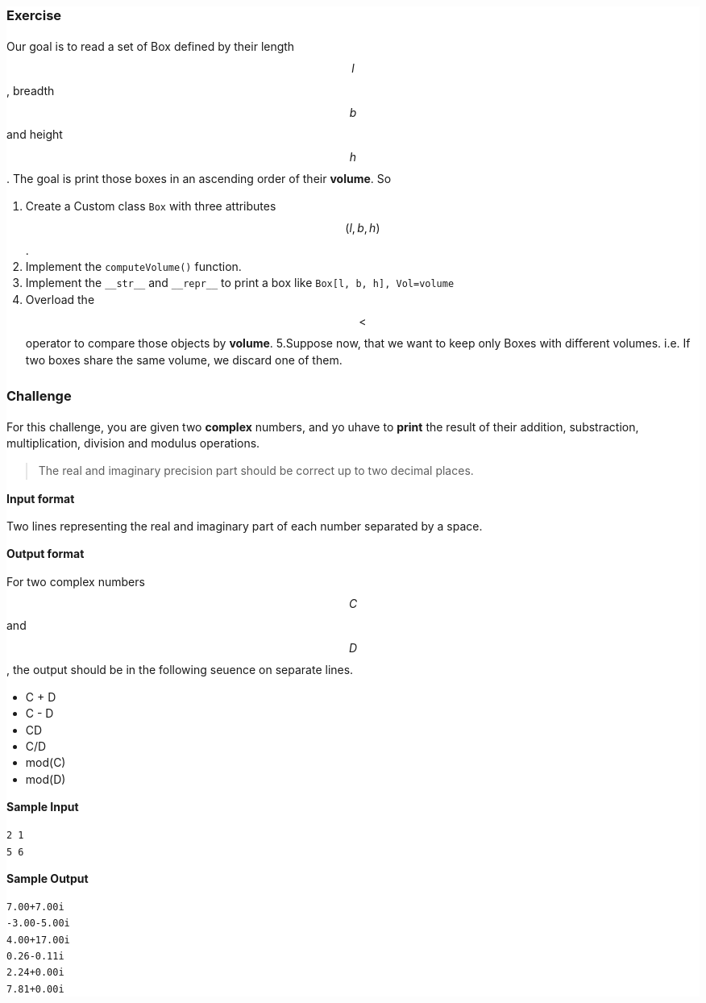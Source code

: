 
### Exercise ###

Our goal is to read a set of Box defined by their length $$l$$, breadth $$b$$
and height $$h$$. The goal is print those boxes in an ascending order of their
**volume**. So

1. Create a Custom class ``Box`` with three attributes $$(l, b, h)$$.
2. Implement the `computeVolume()` function.
3. Implement the `__str__` and `__repr__` to print a box like `Box[l, b, h],
   Vol=volume`
4. Overload the $$<$$ operator to compare those objects by **volume**.
5.Suppose now, that we want to keep only Boxes with different volumes.
   i.e. If two boxes share the same volume, we discard one of them.



### Challenge ###

For this challenge, you are given two **complex** numbers, and yo uhave to **print** the result of their addition, substraction, multiplication, division and modulus operations.

> The real and imaginary precision part should be correct up to two decimal
places.

**Input format**

Two lines representing the real and imaginary part of each number separated by
a space.

**Output format**

For two complex numbers $$C$$ and $$D$$, the output should be in the following
seuence on separate lines.

- C + D
- C - D
- CD
- C/D
- mod(C)
- mod(D)

**Sample Input**

```shell
2 1
5 6
```


**Sample Output**

```shell
7.00+7.00i
-3.00-5.00i
4.00+17.00i
0.26-0.11i
2.24+0.00i
7.81+0.00i
```
